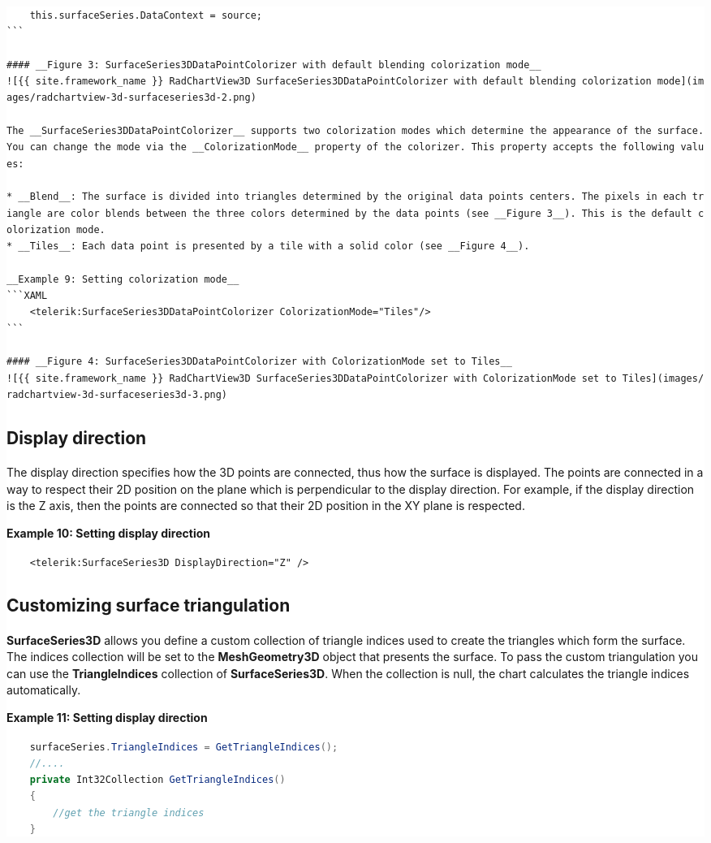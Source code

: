 		this.surfaceSeries.DataContext = source;
	```
		
	#### __Figure 3: SurfaceSeries3DDataPointColorizer with default blending colorization mode__  
	![{{ site.framework_name }} RadChartView3D SurfaceSeries3DDataPointColorizer with default blending colorization mode](images/radchartview-3d-surfaceseries3d-2.png)
	
	The __SurfaceSeries3DDataPointColorizer__ supports two colorization modes which determine the appearance of the surface. You can change the mode via the __ColorizationMode__ property of the colorizer. This property accepts the following values:
	
	* __Blend__: The surface is divided into triangles determined by the original data points centers. The pixels in each triangle are color blends between the three colors determined by the data points (see __Figure 3__). This is the default colorization mode.
	* __Tiles__: Each data point is presented by a tile with a solid color (see __Figure 4__).
	
	__Example 9: Setting colorization mode__  
	```XAML
		<telerik:SurfaceSeries3DDataPointColorizer ColorizationMode="Tiles"/>
	```
	
	#### __Figure 4: SurfaceSeries3DDataPointColorizer with ColorizationMode set to Tiles__  
	![{{ site.framework_name }} RadChartView3D SurfaceSeries3DDataPointColorizer with ColorizationMode set to Tiles](images/radchartview-3d-surfaceseries3d-3.png)
	
## Display direction

The display direction specifies how the 3D points are connected, thus how the surface is displayed. The points are connected in a way to respect their 2D position on the plane which is perpendicular to the display direction. For example, if the display direction is the Z axis, then the points are connected so that their 2D position in the XY plane is respected.

__Example 10: Setting display direction__  
```XAML
	<telerik:SurfaceSeries3D DisplayDirection="Z" />
```
	
## Customizing surface triangulation	

__SurfaceSeries3D__ allows you define a custom collection of triangle indices used to create the triangles which form the surface. The indices collection will be set to the __MeshGeometry3D__ object that presents the surface. To pass the custom triangulation you can use the __TriangleIndices__ collection of __SurfaceSeries3D__. When the collection is null, the chart calculates the triangle indices automatically.

__Example 11: Setting display direction__  
```C#
	surfaceSeries.TriangleIndices = GetTriangleIndices();
	//....
	private Int32Collection GetTriangleIndices()
	{
		//get the triangle indices
	}
```
